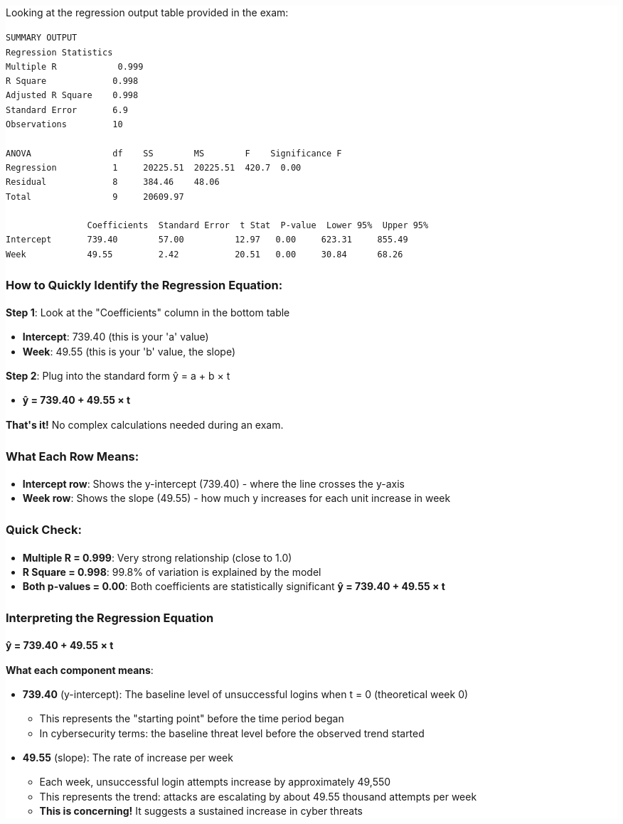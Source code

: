 Looking at the regression output table provided in the exam:

```
SUMMARY OUTPUT
Regression Statistics
Multiple R            0.999
R Square             0.998
Adjusted R Square    0.998
Standard Error       6.9
Observations         10

ANOVA                df    SS        MS        F    Significance F
Regression           1     20225.51  20225.51  420.7  0.00
Residual             8     384.46    48.06
Total                9     20609.97

                Coefficients  Standard Error  t Stat  P-value  Lower 95%  Upper 95%
Intercept       739.40        57.00          12.97   0.00     623.31     855.49
Week            49.55         2.42           20.51   0.00     30.84      68.26
```

### How to Quickly Identify the Regression Equation:

**Step 1**: Look at the "Coefficients" column in the bottom table
- **Intercept**: 739.40 (this is your 'a' value)
- **Week**: 49.55 (this is your 'b' value, the slope)

**Step 2**: Plug into the standard form ŷ = a + b × t
- **ŷ = 739.40 + 49.55 × t**

**That's it!** No complex calculations needed during an exam.

### What Each Row Means:
- **Intercept row**: Shows the y-intercept (739.40) - where the line crosses the y-axis
- **Week row**: Shows the slope (49.55) - how much y increases for each unit increase in week

### Quick Check:
- **Multiple R = 0.999**: Very strong relationship (close to 1.0)
- **R Square = 0.998**: 99.8% of variation is explained by the model
- **Both p-values = 0.00**: Both coefficients are statistically significant
**ŷ = 739.40 + 49.55 × t**

### Interpreting the Regression Equation

**ŷ = 739.40 + 49.55 × t**

**What each component means**:
- **739.40** (y-intercept): The baseline level of unsuccessful logins when t = 0 (theoretical week 0)
  - This represents the "starting point" before the time period began
  - In cybersecurity terms: the baseline threat level before the observed trend started
  
- **49.55** (slope): The rate of increase per week
  - Each week, unsuccessful login attempts increase by approximately 49,550
  - This represents the trend: attacks are escalating by about 49.55 thousand attempts per week
  - **This is concerning!** It suggests a sustained increase in cyber threats
